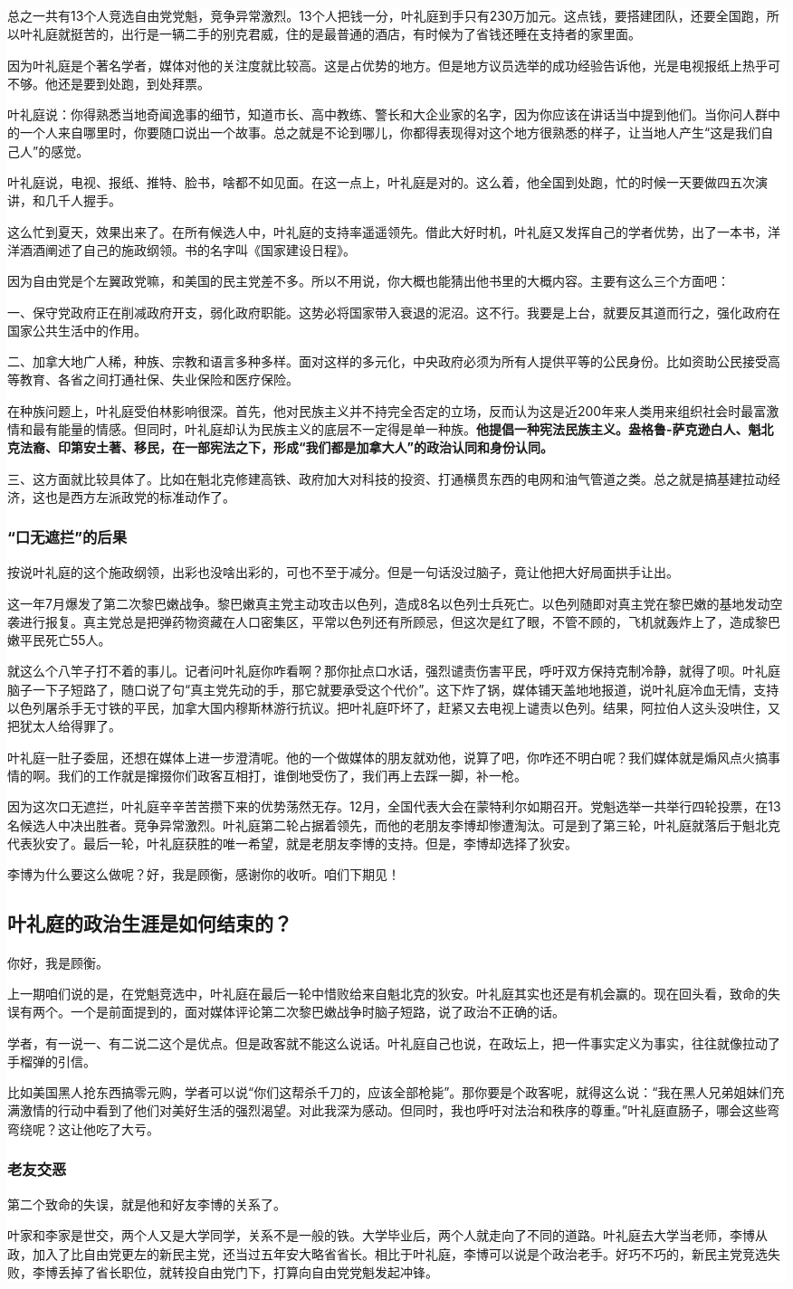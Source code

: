 总之一共有13个人竞选自由党党魁，竞争异常激烈。13个人把钱一分，叶礼庭到手只有230万加元。这点钱，要搭建团队，还要全国跑，所以叶礼庭就挺苦的，出行是一辆二手的别克君威，住的是最普通的酒店，有时候为了省钱还睡在支持者的家里面。

因为叶礼庭是个著名学者，媒体对他的关注度就比较高。这是占优势的地方。但是地方议员选举的成功经验告诉他，光是电视报纸上热乎可不够。他还是要到处跑，到处拜票。

叶礼庭说：你得熟悉当地奇闻逸事的细节，知道市长、高中教练、警长和大企业家的名字，因为你应该在讲话当中提到他们。当你问人群中的一个人来自哪里时，你要随口说出一个故事。总之就是不论到哪儿，你都得表现得对这个地方很熟悉的样子，让当地人产生“这是我们自己人”的感觉。

叶礼庭说，电视、报纸、推特、脸书，啥都不如见面。在这一点上，叶礼庭是对的。这么着，他全国到处跑，忙的时候一天要做四五次演讲，和几千人握手。

这么忙到夏天，效果出来了。在所有候选人中，叶礼庭的支持率遥遥领先。借此大好时机，叶礼庭又发挥自己的学者优势，出了一本书，洋洋酒酒阐述了自己的施政纲领。书的名字叫《国家建设日程》。

因为自由党是个左翼政党嘛，和美国的民主党差不多。所以不用说，你大概也能猜出他书里的大概内容。主要有这么三个方面吧：

一、保守党政府正在削减政府开支，弱化政府职能。这势必将国家带入衰退的泥沼。这不行。我要是上台，就要反其道而行之，强化政府在国家公共生活中的作用。

二、加拿大地广人稀，种族、宗教和语言多种多样。面对这样的多元化，中央政府必须为所有人提供平等的公民身份。比如资助公民接受高等教育、各省之间打通社保、失业保险和医疗保险。

在种族问题上，叶礼庭受伯林影响很深。首先，他对民族主义并不持完全否定的立场，反而认为这是近200年来人类用来组织社会时最富激情和最有能量的情感。但同时，叶礼庭却认为民族主义的底层不一定得是单一种族。**他提倡一种宪法民族主义。盎格鲁-萨克逊白人、魁北克法裔、印第安土著、移民，在一部宪法之下，形成“我们都是加拿大人”的政治认同和身份认同。**

三、这方面就比较具体了。比如在魁北克修建高铁、政府加大对科技的投资、打通横贯东西的电网和油气管道之类。总之就是搞基建拉动经济，这也是西方左派政党的标准动作了。

### “口无遮拦”的后果

按说叶礼庭的这个施政纲领，出彩也没啥出彩的，可也不至于减分。但是一句话没过脑子，竟让他把大好局面拱手让出。

这一年7月爆发了第二次黎巴嫩战争。黎巴嫩真主党主动攻击以色列，造成8名以色列士兵死亡。以色列随即对真主党在黎巴嫩的基地发动空袭进行报复。真主党总是把弹药物资藏在人口密集区，平常以色列还有所顾忌，但这次是红了眼，不管不顾的，飞机就轰炸上了，造成黎巴嫩平民死亡55人。

就这么个八竿子打不着的事儿。记者问叶礼庭你咋看啊？那你扯点口水话，强烈谴责伤害平民，呼吁双方保持克制冷静，就得了呗。叶礼庭脑子一下子短路了，随口说了句“真主党先动的手，那它就要承受这个代价”。这下炸了锅，媒体铺天盖地地报道，说叶礼庭冷血无情，支持以色列屠杀手无寸铁的平民，加拿大国内穆斯林游行抗议。把叶礼庭吓坏了，赶紧又去电视上谴责以色列。结果，阿拉伯人这头没哄住，又把犹太人给得罪了。

叶礼庭一肚子委屈，还想在媒体上进一步澄清呢。他的一个做媒体的朋友就劝他，说算了吧，你咋还不明白呢？我们媒体就是煽风点火搞事情的啊。我们的工作就是撺掇你们政客互相打，谁倒地受伤了，我们再上去踩一脚，补一枪。

因为这次口无遮拦，叶礼庭辛辛苦苦攒下来的优势荡然无存。12月，全国代表大会在蒙特利尔如期召开。党魁选举一共举行四轮投票，在13名候选人中决出胜者。竞争异常激烈。叶礼庭第二轮占据着领先，而他的老朋友李博却惨遭淘汰。可是到了第三轮，叶礼庭就落后于魁北克代表狄安了。最后一轮，叶礼庭获胜的唯一希望，就是老朋友李博的支持。但是，李博却选择了狄安。

李博为什么要这么做呢？好，我是顾衡，感谢你的收听。咱们下期见！

## 叶礼庭的政治生涯是如何结束的？

你好，我是顾衡。

上一期咱们说的是，在党魁竞选中，叶礼庭在最后一轮中惜败给来自魁北克的狄安。叶礼庭其实也还是有机会赢的。现在回头看，致命的失误有两个。一个是前面提到的，面对媒体评论第二次黎巴嫩战争时脑子短路，说了政治不正确的话。

学者，有一说一、有二说二这个是优点。但是政客就不能这么说话。叶礼庭自己也说，在政坛上，把一件事实定义为事实，往往就像拉动了手榴弹的引信。

比如美国黑人抢东西搞零元购，学者可以说“你们这帮杀千刀的，应该全部枪毙”。那你要是个政客呢，就得这么说：“我在黑人兄弟姐妹们充满激情的行动中看到了他们对美好生活的强烈渴望。对此我深为感动。但同时，我也呼吁对法治和秩序的尊重。”叶礼庭直肠子，哪会这些弯弯绕呢？这让他吃了大亏。

### 老友交恶

第二个致命的失误，就是他和好友李博的关系了。

叶家和李家是世交，两个人又是大学同学，关系不是一般的铁。大学毕业后，两个人就走向了不同的道路。叶礼庭去大学当老师，李博从政，加入了比自由党更左的新民主党，还当过五年安大略省省长。相比于叶礼庭，李博可以说是个政治老手。好巧不巧的，新民主党竞选失败，李博丢掉了省长职位，就转投自由党门下，打算向自由党党魁发起冲锋。

